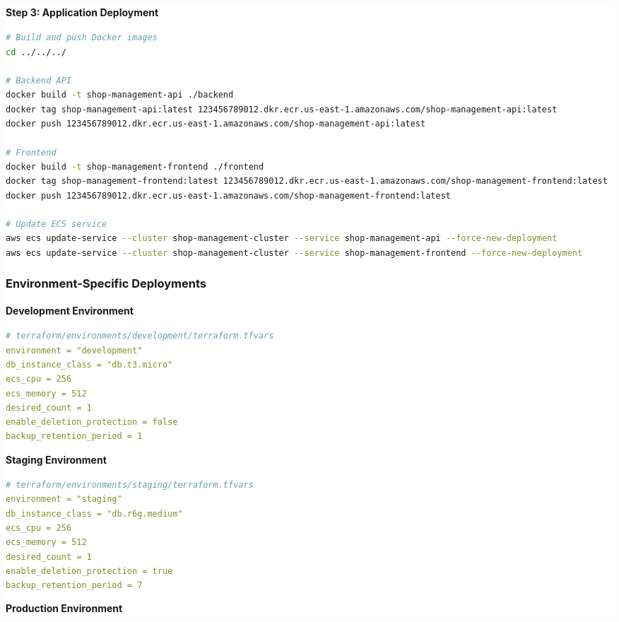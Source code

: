 **Step 3: Application Deployment**

```bash
# Build and push Docker images
cd ../../../

# Backend API
docker build -t shop-management-api ./backend
docker tag shop-management-api:latest 123456789012.dkr.ecr.us-east-1.amazonaws.com/shop-management-api:latest
docker push 123456789012.dkr.ecr.us-east-1.amazonaws.com/shop-management-api:latest

# Frontend
docker build -t shop-management-frontend ./frontend  
docker tag shop-management-frontend:latest 123456789012.dkr.ecr.us-east-1.amazonaws.com/shop-management-frontend:latest
docker push 123456789012.dkr.ecr.us-east-1.amazonaws.com/shop-management-frontend:latest

# Update ECS service
aws ecs update-service --cluster shop-management-cluster --service shop-management-api --force-new-deployment
aws ecs update-service --cluster shop-management-cluster --service shop-management-frontend --force-new-deployment
```

### Environment-Specific Deployments

**Development Environment**

```yaml
# terraform/environments/development/terraform.tfvars
environment = "development"
db_instance_class = "db.t3.micro"
ecs_cpu = 256
ecs_memory = 512
desired_count = 1
enable_deletion_protection = false
backup_retention_period = 1
```

**Staging Environment**

```yaml
# terraform/environments/staging/terraform.tfvars  
environment = "staging"
db_instance_class = "db.r6g.medium"
ecs_cpu = 256
ecs_memory = 512
desired_count = 1
enable_deletion_protection = true
backup_retention_period = 7
```

**Production Environment**
